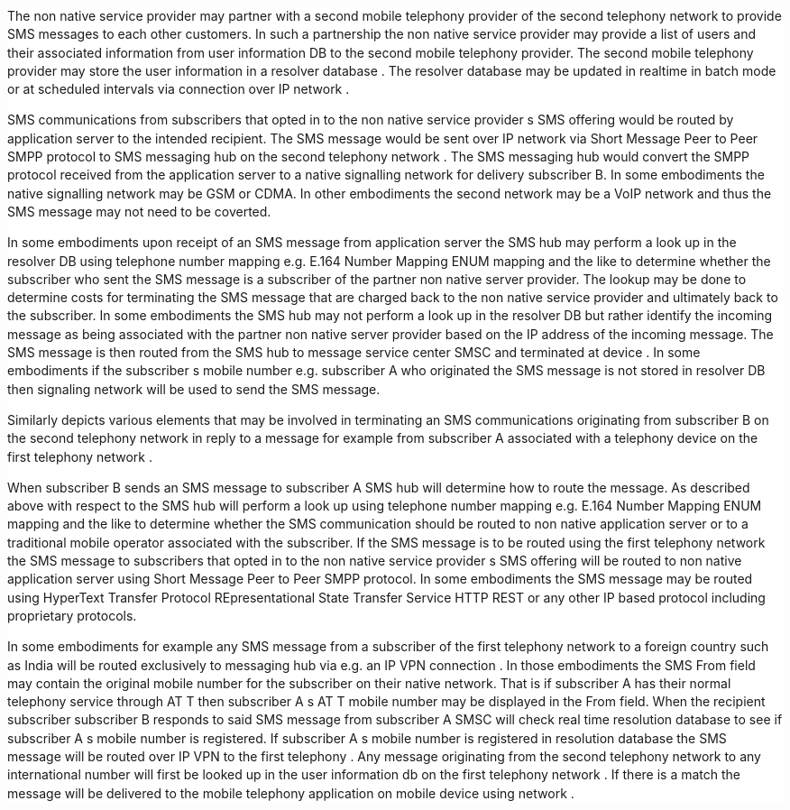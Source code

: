 The non native service provider may partner with a second mobile telephony provider of the second telephony network to provide SMS messages to each other customers. In such a partnership the non native service provider may provide a list of users and their associated information from user information DB to the second mobile telephony provider. The second mobile telephony provider may store the user information in a resolver database . The resolver database may be updated in realtime in batch mode or at scheduled intervals via connection over IP network .

SMS communications from subscribers that opted in to the non native service provider s SMS offering would be routed by application server to the intended recipient. The SMS message would be sent over IP network via Short Message Peer to Peer SMPP protocol to SMS messaging hub on the second telephony network . The SMS messaging hub would convert the SMPP protocol received from the application server to a native signalling network for delivery subscriber B. In some embodiments the native signalling network may be GSM or CDMA. In other embodiments the second network may be a VoIP network and thus the SMS message may not need to be coverted.

In some embodiments upon receipt of an SMS message from application server the SMS hub may perform a look up in the resolver DB using telephone number mapping e.g. E.164 Number Mapping ENUM mapping and the like to determine whether the subscriber who sent the SMS message is a subscriber of the partner non native server provider. The lookup may be done to determine costs for terminating the SMS message that are charged back to the non native service provider and ultimately back to the subscriber. In some embodiments the SMS hub may not perform a look up in the resolver DB but rather identify the incoming message as being associated with the partner non native server provider based on the IP address of the incoming message. The SMS message is then routed from the SMS hub to message service center SMSC and terminated at device . In some embodiments if the subscriber s mobile number e.g. subscriber A who originated the SMS message is not stored in resolver DB then signaling network will be used to send the SMS message.

Similarly depicts various elements that may be involved in terminating an SMS communications originating from subscriber B on the second telephony network in reply to a message for example from subscriber A associated with a telephony device on the first telephony network .

When subscriber B sends an SMS message to subscriber A SMS hub will determine how to route the message. As described above with respect to the SMS hub will perform a look up using telephone number mapping e.g. E.164 Number Mapping ENUM mapping and the like to determine whether the SMS communication should be routed to non native application server or to a traditional mobile operator associated with the subscriber. If the SMS message is to be routed using the first telephony network the SMS message to subscribers that opted in to the non native service provider s SMS offering will be routed to non native application server using Short Message Peer to Peer SMPP protocol. In some embodiments the SMS message may be routed using HyperText Transfer Protocol REpresentational State Transfer Service HTTP REST or any other IP based protocol including proprietary protocols.

In some embodiments for example any SMS message from a subscriber of the first telephony network to a foreign country such as India will be routed exclusively to messaging hub via e.g. an IP VPN connection . In those embodiments the SMS From field may contain the original mobile number for the subscriber on their native network. That is if subscriber A has their normal telephony service through AT T then subscriber A s AT T mobile number may be displayed in the From field. When the recipient subscriber subscriber B responds to said SMS message from subscriber A SMSC will check real time resolution database to see if subscriber A s mobile number is registered. If subscriber A s mobile number is registered in resolution database the SMS message will be routed over IP VPN to the first telephony . Any message originating from the second telephony network to any international number will first be looked up in the user information db on the first telephony network . If there is a match the message will be delivered to the mobile telephony application on mobile device using network .
